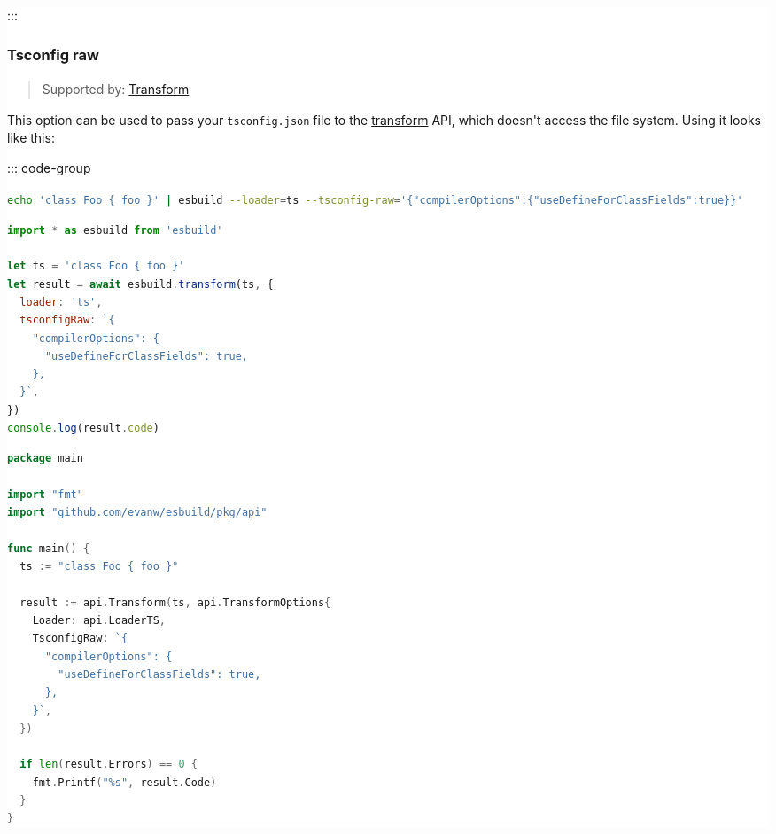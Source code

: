 :::

### Tsconfig raw

> Supported by: [Transform](./api/#transform)

This option can be used to pass your `tsconfig.json` file to the [transform](./api/#transform) API, which doesn't access the file system. Using it looks like this:

::: code-group

```bash [CLI]
echo 'class Foo { foo }' | esbuild --loader=ts --tsconfig-raw='{"compilerOptions":{"useDefineForClassFields":true}}'
```

```js [JS]
import * as esbuild from 'esbuild'

let ts = 'class Foo { foo }'
let result = await esbuild.transform(ts, {
  loader: 'ts',
  tsconfigRaw: `{
    "compilerOptions": {
      "useDefineForClassFields": true,
    },
  }`,
})
console.log(result.code)
```

```go [Go]
package main

import "fmt"
import "github.com/evanw/esbuild/pkg/api"

func main() {
  ts := "class Foo { foo }"

  result := api.Transform(ts, api.TransformOptions{
    Loader: api.LoaderTS,
    TsconfigRaw: `{
      "compilerOptions": {
        "useDefineForClassFields": true,
      },
    }`,
  })

  if len(result.Errors) == 0 {
    fmt.Printf("%s", result.Code)
  }
}
```
